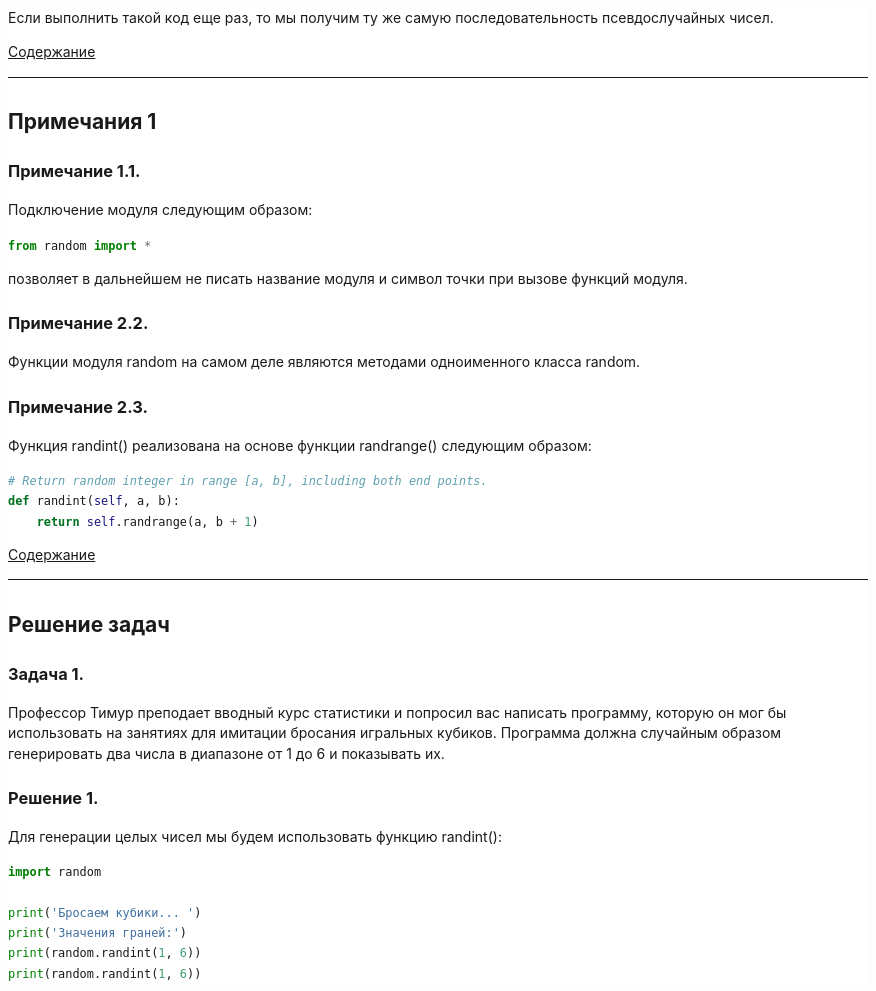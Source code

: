 Если выполнить такой код еще раз, то мы получим ту же самую последовательность псевдослучайных чисел.

[Содержание](#содержание)

<hr>

## Примечания 1

### Примечание 1.1. 

Подключение модуля следующим образом:

```python
from random import *
```

позволяет в дальнейшем не писать название модуля и символ точки при вызове функций модуля.

### Примечание 2.2. 

Функции модуля random на самом деле являются методами одноименного класса random.

### Примечание 2.3. 
Функция randint() реализована на основе функции randrange() следующим образом:

```python
# Return random integer in range [a, b], including both end points.
def randint(self, a, b):
    return self.randrange(a, b + 1)
```

[Содержание](#содержание)

<hr>

## Решение задач

### Задача 1. 
Профессор Тимур преподает вводный курс статистики и попросил вас написать программу, которую он мог бы использовать на занятиях для имитации бросания игральных кубиков. Программа должна случайным образом генерировать два числа в диапазоне от 1 до 6 и показывать их.

### Решение 1. 

Для генерации целых чисел мы будем использовать функцию randint():

```python
import random

print('Бросаем кубики... ')
print('Значения граней:')
print(random.randint(1, 6))
print(random.randint(1, 6))
```
